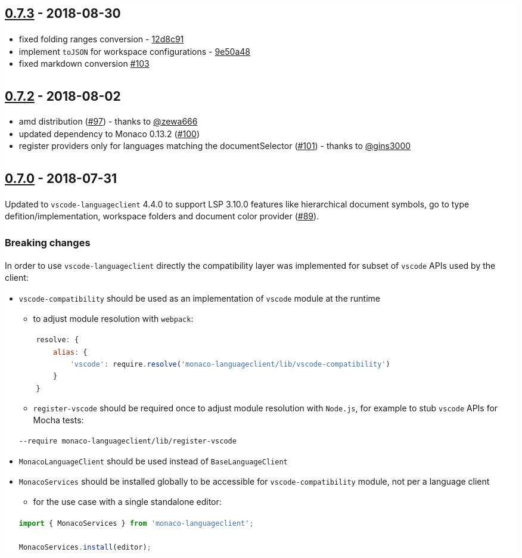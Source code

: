 ## [0.7.3] - 2018-08-30

- fixed folding ranges conversion - [12d8c91](https://github.com/TypeFox/monaco-languageclient/commit/12d8c91cf1676061c44d43e745b7500c77ea4a14)
- implement `toJSON` for workspace configurations - [9e50a48](https://github.com/TypeFox/monaco-languageclient/commit/9e50a48addb474be66fa317684461976eda45192)
- fixed markdown conversion [#103](https://github.com/TypeFox/monaco-languageclient/pull/103)

## [0.7.2] - 2018-08-02

- amd distribution ([#97](https://github.com/TypeFox/monaco-languageclient/pull/97)) - thanks to [@zewa666](https://github.com/zewa666)
- updated dependency to Monaco 0.13.2 ([#100](https://github.com/TypeFox/monaco-languageclient/pull/100))
- register providers only for languages matching the documentSelector ([#101](https://github.com/TypeFox/monaco-languageclient/pull/101)) - thanks to [@gins3000](https://github.com/gins3000)

## [0.7.0] - 2018-07-31

Updated to `vscode-languageclient` 4.4.0 to support LSP 3.10.0 features like hierarchical document symbols, go to type defition/implementation, workspace folders and document color provider ([#89](https://github.com/TypeFox/monaco-languageclient/pull/89)).

### Breaking changes

In order to use `vscode-languageclient` directly the compatibility layer was implemented for subset of `vscode` APIs used by the client:

- `vscode-compatibility` should be used as an implementation of `vscode` module at the runtime
  - to adjust module resolution with `webpack`:

  ```js
      resolve: {
          alias: {
              'vscode': require.resolve('monaco-languageclient/lib/vscode-compatibility')
          }
      }
  ```

  - `register-vscode` should be required once to adjust module resolution with `Node.js`, for example to stub `vscode` APIs for Mocha tests:

  ```
  --require monaco-languageclient/lib/register-vscode
  ```

- `MonacoLanguageClient` should be used instead of `BaseLanguageClient`
- `MonacoServices` should be installed globally to be accessible for `vscode-compatibility` module, not per a language client
  - for the use case with a single standalone editor:

  ```ts
  import { MonacoServices } from 'monaco-languageclient';

  MonacoServices.install(editor);
  ```


[0.13.0]: https://github.com/TypeFox/monaco-languageclient/compare/v0.12.0...v0.13.0
[0.12.0]: https://github.com/TypeFox/monaco-languageclient/compare/v0.11.0...v0.12.0
[0.11.0]: https://github.com/TypeFox/monaco-languageclient/compare/v0.10.2...v0.11.0
[0.10.2]: https://github.com/TypeFox/monaco-languageclient/compare/v0.10.1...v0.10.2
[0.10.1]: https://github.com/TypeFox/monaco-languageclient/compare/v0.10.0...v0.10.1
[0.10.0]: https://github.com/TypeFox/monaco-languageclient/compare/v0.9.0...v0.10.0
[0.9.0]: https://github.com/TypeFox/monaco-languageclient/compare/v0.8.0...v0.9.0
[0.8.0]: https://github.com/TypeFox/monaco-languageclient/compare/v0.7.3...v0.8.0
[0.7.3]: https://github.com/TypeFox/monaco-languageclient/compare/v0.7.2...v0.7.3
[0.7.2]: https://github.com/TypeFox/monaco-languageclient/compare/v0.7.0...v0.7.2
[0.7.0]: https://github.com/TypeFox/monaco-languageclient/compare/v0.6.3...v0.7.0
[0.6.0]: https://github.com/TypeFox/monaco-languageclient/compare/v0.4.0...v0.6.1
[0.4.0]: https://github.com/TypeFox/monaco-languageclient/compare/v0.3.0...v0.4.0
[0.3.0]: https://github.com/TypeFox/monaco-languageclient/compare/v0.2.1...v0.3.0
[0.2.1]: https://github.com/TypeFox/monaco-languageclient/compare/v0.2.0...v0.2.1
[0.2.0]: https://github.com/TypeFox/monaco-languageclient/compare/v0.1.0...v0.2.0